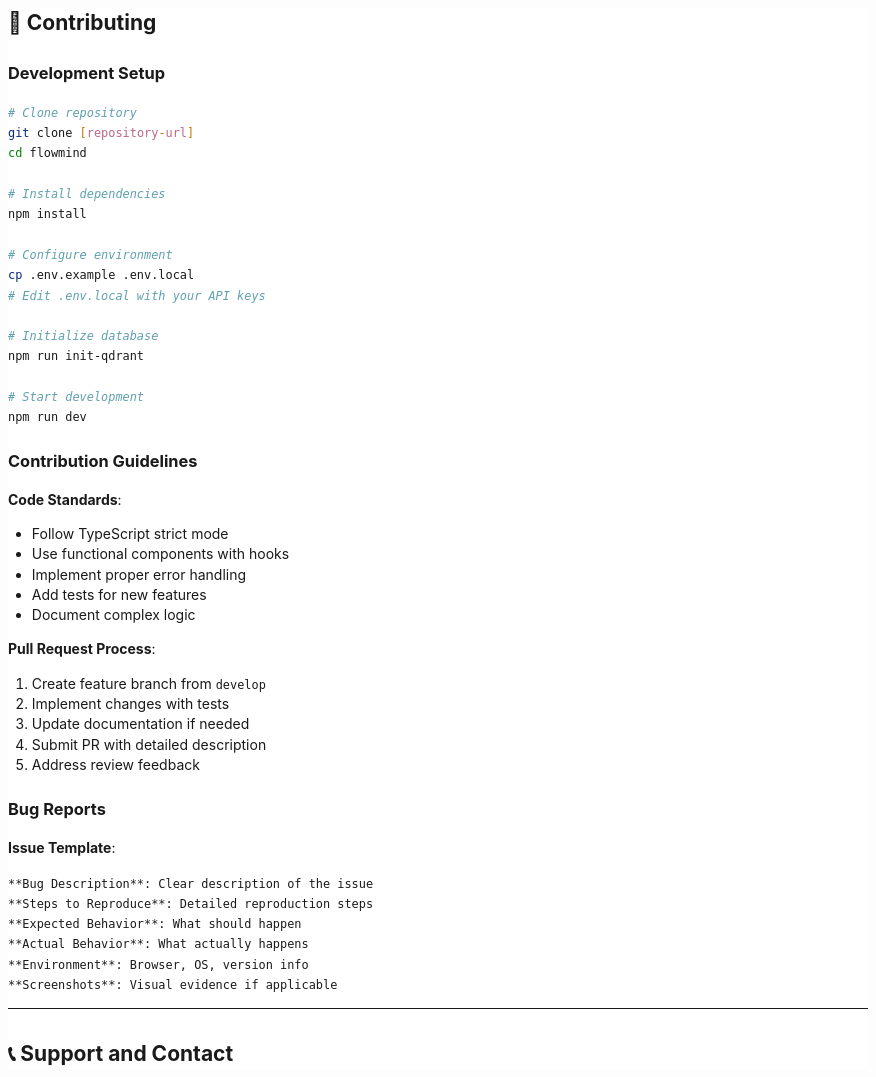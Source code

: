 
## 🤝 Contributing

### Development Setup
```bash
# Clone repository
git clone [repository-url]
cd flowmind

# Install dependencies
npm install

# Configure environment
cp .env.example .env.local
# Edit .env.local with your API keys

# Initialize database
npm run init-qdrant

# Start development
npm run dev
```

### Contribution Guidelines
**Code Standards**:
- Follow TypeScript strict mode
- Use functional components with hooks
- Implement proper error handling
- Add tests for new features
- Document complex logic

**Pull Request Process**:
1. Create feature branch from `develop`
2. Implement changes with tests
3. Update documentation if needed
4. Submit PR with detailed description
5. Address review feedback

### Bug Reports
**Issue Template**:
```
**Bug Description**: Clear description of the issue
**Steps to Reproduce**: Detailed reproduction steps
**Expected Behavior**: What should happen
**Actual Behavior**: What actually happens
**Environment**: Browser, OS, version info
**Screenshots**: Visual evidence if applicable
```

---

## 📞 Support and Contact
